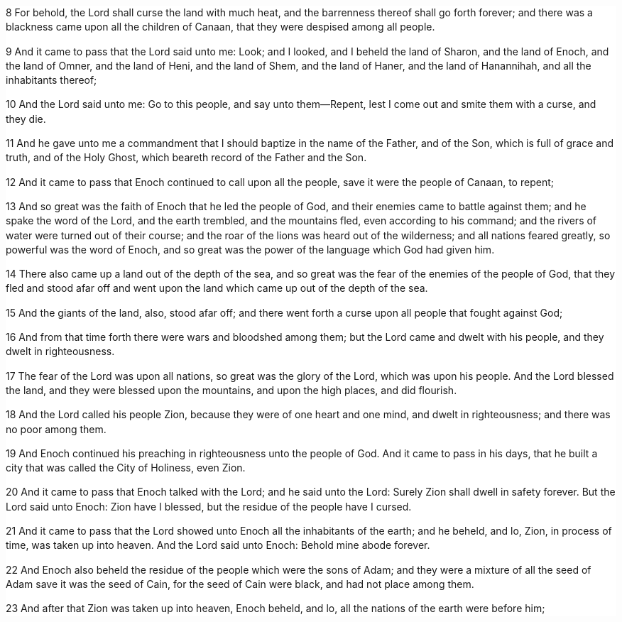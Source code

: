 8 For behold, the Lord shall curse the land with much heat, and the barrenness thereof shall go forth forever; and there was a blackness came upon all the children of Canaan, that they were despised among all people.

9 And it came to pass that the Lord said unto me: Look; and I looked, and I beheld the land of Sharon, and the land of Enoch, and the land of Omner, and the land of Heni, and the land of Shem, and the land of Haner, and the land of Hanannihah, and all the inhabitants thereof;

10 And the Lord said unto me: Go to this people, and say unto them—Repent, lest I come out and smite them with a curse, and they die.

11 And he gave unto me a commandment that I should baptize in the name of the Father, and of the Son, which is full of grace and truth, and of the Holy Ghost, which beareth record of the Father and the Son.

12 And it came to pass that Enoch continued to call upon all the people, save it were the people of Canaan, to repent;

13 And so great was the faith of Enoch that he led the people of God, and their enemies came to battle against them; and he spake the word of the Lord, and the earth trembled, and the mountains fled, even according to his command; and the rivers of water were turned out of their course; and the roar of the lions was heard out of the wilderness; and all nations feared greatly, so powerful was the word of Enoch, and so great was the power of the language which God had given him.

14 There also came up a land out of the depth of the sea, and so great was the fear of the enemies of the people of God, that they fled and stood afar off and went upon the land which came up out of the depth of the sea.

15 And the giants of the land, also, stood afar off; and there went forth a curse upon all people that fought against God;

16 And from that time forth there were wars and bloodshed among them; but the Lord came and dwelt with his people, and they dwelt in righteousness.

17 The fear of the Lord was upon all nations, so great was the glory of the Lord, which was upon his people. And the Lord blessed the land, and they were blessed upon the mountains, and upon the high places, and did flourish.

18 And the Lord called his people Zion, because they were of one heart and one mind, and dwelt in righteousness; and there was no poor among them.

19 And Enoch continued his preaching in righteousness unto the people of God. And it came to pass in his days, that he built a city that was called the City of Holiness, even Zion.

20 And it came to pass that Enoch talked with the Lord; and he said unto the Lord: Surely Zion shall dwell in safety forever. But the Lord said unto Enoch: Zion have I blessed, but the residue of the people have I cursed.

21 And it came to pass that the Lord showed unto Enoch all the inhabitants of the earth; and he beheld, and lo, Zion, in process of time, was taken up into heaven. And the Lord said unto Enoch: Behold mine abode forever.

22 And Enoch also beheld the residue of the people which were the sons of Adam; and they were a mixture of all the seed of Adam save it was the seed of Cain, for the seed of Cain were black, and had not place among them.

23 And after that Zion was taken up into heaven, Enoch beheld, and lo, all the nations of the earth were before him;

